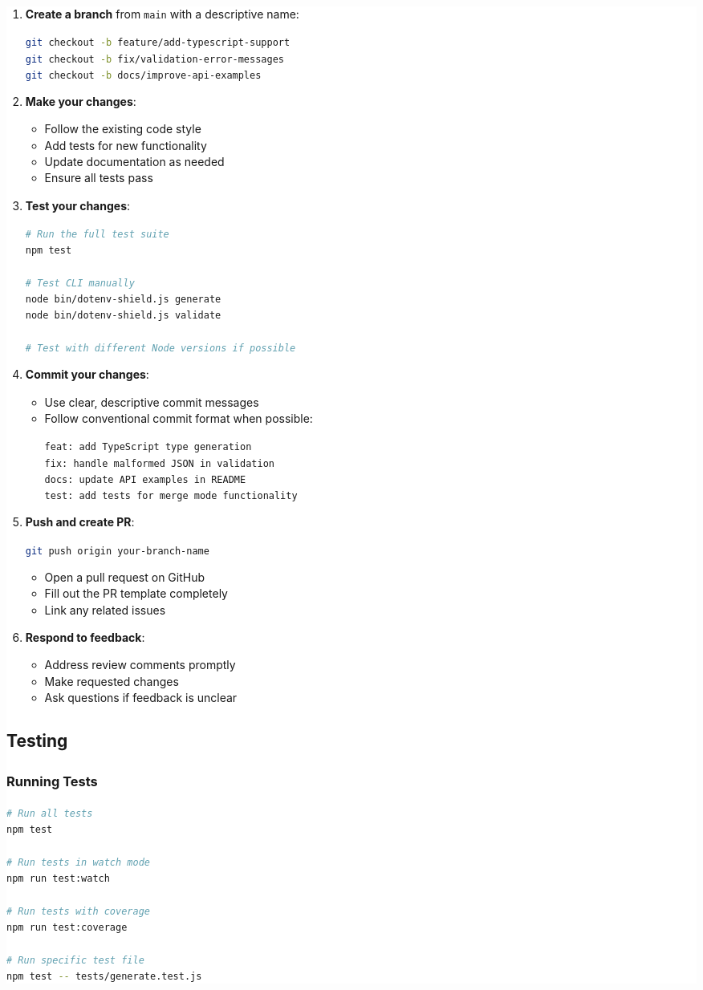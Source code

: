 1. **Create a branch** from `main` with a descriptive name:
   ```bash
   git checkout -b feature/add-typescript-support
   git checkout -b fix/validation-error-messages
   git checkout -b docs/improve-api-examples
   ```

2. **Make your changes**:
   - Follow the existing code style
   - Add tests for new functionality
   - Update documentation as needed
   - Ensure all tests pass

3. **Test your changes**:
   ```bash
   # Run the full test suite
   npm test
   
   # Test CLI manually
   node bin/dotenv-shield.js generate
   node bin/dotenv-shield.js validate
   
   # Test with different Node versions if possible
   ```

4. **Commit your changes**:
   - Use clear, descriptive commit messages
   - Follow conventional commit format when possible:
     ```
     feat: add TypeScript type generation
     fix: handle malformed JSON in validation
     docs: update API examples in README
     test: add tests for merge mode functionality
     ```

5. **Push and create PR**:
   ```bash
   git push origin your-branch-name
   ```
   - Open a pull request on GitHub
   - Fill out the PR template completely
   - Link any related issues

6. **Respond to feedback**:
   - Address review comments promptly
   - Make requested changes
   - Ask questions if feedback is unclear

## Testing

### Running Tests

```bash
# Run all tests
npm test

# Run tests in watch mode
npm run test:watch

# Run tests with coverage
npm run test:coverage

# Run specific test file
npm test -- tests/generate.test.js
```

